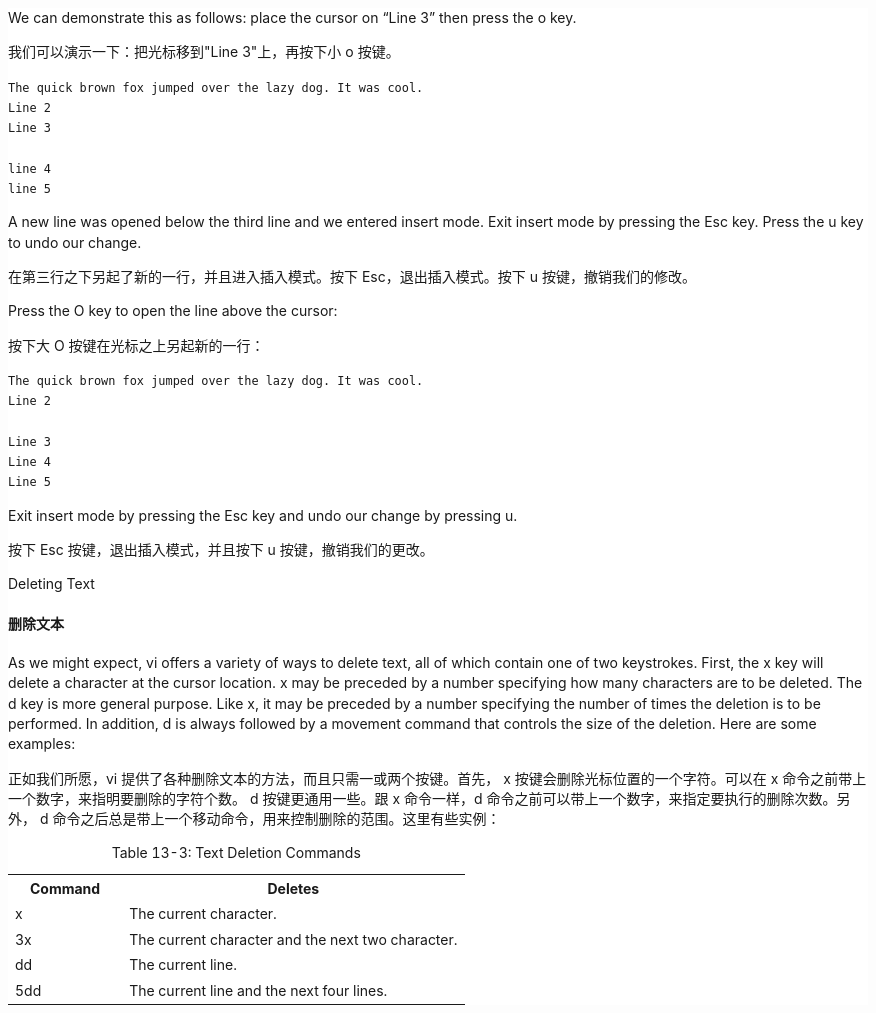 We can demonstrate this as follows: place the cursor on “Line 3” then press the o key.

我们可以演示一下：把光标移到"Line 3"上，再按下小 o 按键。

    The quick brown fox jumped over the lazy dog. It was cool.
    Line 2
    Line 3

    line 4
    line 5

A new line was opened below the third line and we entered insert mode. Exit insert mode
by pressing the Esc key. Press the u key to undo our change.

在第三行之下另起了新的一行，并且进入插入模式。按下 Esc，退出插入模式。按下 u 按键，撤销我们的修改。

Press the O key to open the line above the cursor:

按下大 O 按键在光标之上另起新的一行：

    The quick brown fox jumped over the lazy dog. It was cool.
    Line 2

    Line 3
    Line 4
    Line 5

Exit insert mode by pressing the Esc key and undo our change by pressing u.

按下 Esc 按键，退出插入模式，并且按下 u 按键，撤销我们的更改。

Deleting Text

#### 删除文本

As we might expect, vi offers a variety of ways to delete text, all of which contain one
of two keystrokes. First, the x key will delete a character at the cursor location. x may
be preceded by a number specifying how many characters are to be deleted. The d key is
more general purpose. Like x, it may be preceded by a number specifying the number of
times the deletion is to be performed. In addition, d is always followed by a movement
command that controls the size of the deletion. Here are some examples:

正如我们所愿，vi 提供了各种删除文本的方法，而且只需一或两个按键。首先，
x 按键会删除光标位置的一个字符。可以在 x 命令之前带上一个数字，来指明要删除的字符个数。
d 按键更通用一些。跟 x 命令一样，d 命令之前可以带上一个数字，来指定要执行的删除次数。另外，
d 命令之后总是带上一个移动命令，用来控制删除的范围。这里有些实例：

<table class="multi">
<caption class="cap">Table 13-3: Text Deletion Commands</caption>
<tr>
<th class="title">Command</th>
<th class="title">Deletes</th>
</tr>
<tr>
<td valign="top" width="25%">x</td>
<td valign="top">The current character.</td>
</tr>
<tr>
<td valign="top">3x</td>
<td valign="top">The current character and the next two character.</td>
</tr>
<tr>
<td valign="top" width="25%">dd</td>
<td valign="top">The current line.</td>
</tr>
<tr>
<td valign="top" width="25%">5dd</td>
<td valign="top">The current line and the next four lines.</td>
</tr>
<tr>